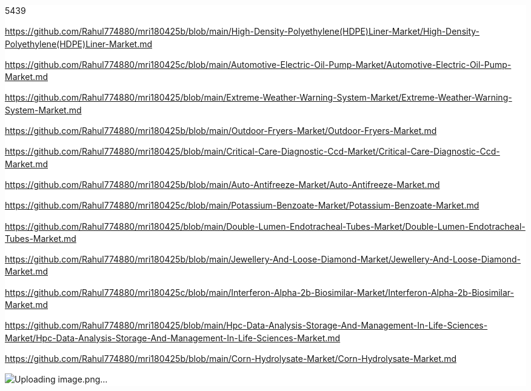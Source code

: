 5439</p><p><a href="https://github.com/Rahul774880/mri180425b/blob/main/High-Density-Polyethylene(HDPE)Liner-Market/High-Density-Polyethylene(HDPE)Liner-Market.md">https://github.com/Rahul774880/mri180425b/blob/main/High-Density-Polyethylene(HDPE)Liner-Market/High-Density-Polyethylene(HDPE)Liner-Market.md</a></p><p><a href="https://github.com/Rahul774880/mri180425c/blob/main/Automotive-Electric-Oil-Pump-Market/Automotive-Electric-Oil-Pump-Market.md">https://github.com/Rahul774880/mri180425c/blob/main/Automotive-Electric-Oil-Pump-Market/Automotive-Electric-Oil-Pump-Market.md</a></p><p><a href="https://github.com/Rahul774880/mri180425/blob/main/Extreme-Weather-Warning-System-Market/Extreme-Weather-Warning-System-Market.md">https://github.com/Rahul774880/mri180425/blob/main/Extreme-Weather-Warning-System-Market/Extreme-Weather-Warning-System-Market.md</a></p><p><a href="https://github.com/Rahul774880/mri180425b/blob/main/Outdoor-Fryers-Market/Outdoor-Fryers-Market.md">https://github.com/Rahul774880/mri180425b/blob/main/Outdoor-Fryers-Market/Outdoor-Fryers-Market.md</a></p><p><a href="https://github.com/Rahul774880/mri180425/blob/main/Critical-Care-Diagnostic-Ccd-Market/Critical-Care-Diagnostic-Ccd-Market.md">https://github.com/Rahul774880/mri180425/blob/main/Critical-Care-Diagnostic-Ccd-Market/Critical-Care-Diagnostic-Ccd-Market.md</a></p><p><a href="https://github.com/Rahul774880/mri180425b/blob/main/Auto-Antifreeze-Market/Auto-Antifreeze-Market.md">https://github.com/Rahul774880/mri180425b/blob/main/Auto-Antifreeze-Market/Auto-Antifreeze-Market.md</a></p><p><a href="https://github.com/Rahul774880/mri180425c/blob/main/Potassium-Benzoate-Market/Potassium-Benzoate-Market.md">https://github.com/Rahul774880/mri180425c/blob/main/Potassium-Benzoate-Market/Potassium-Benzoate-Market.md</a></p><p><a href="https://github.com/Rahul774880/mri180425/blob/main/Double-Lumen-Endotracheal-Tubes-Market/Double-Lumen-Endotracheal-Tubes-Market.md">https://github.com/Rahul774880/mri180425/blob/main/Double-Lumen-Endotracheal-Tubes-Market/Double-Lumen-Endotracheal-Tubes-Market.md</a></p><p><a href="https://github.com/Rahul774880/mri180425b/blob/main/Jewellery-And-Loose-Diamond-Market/Jewellery-And-Loose-Diamond-Market.md">https://github.com/Rahul774880/mri180425b/blob/main/Jewellery-And-Loose-Diamond-Market/Jewellery-And-Loose-Diamond-Market.md</a></p><p><a href="https://github.com/Rahul774880/mri180425c/blob/main/Interferon-Alpha-2b-Biosimilar-Market/Interferon-Alpha-2b-Biosimilar-Market.md">https://github.com/Rahul774880/mri180425c/blob/main/Interferon-Alpha-2b-Biosimilar-Market/Interferon-Alpha-2b-Biosimilar-Market.md</a></p><p><a href="https://github.com/Rahul774880/mri180425/blob/main/Hpc-Data-Analysis-Storage-And-Management-In-Life-Sciences-Market/Hpc-Data-Analysis-Storage-And-Management-In-Life-Sciences-Market.md">https://github.com/Rahul774880/mri180425/blob/main/Hpc-Data-Analysis-Storage-And-Management-In-Life-Sciences-Market/Hpc-Data-Analysis-Storage-And-Management-In-Life-Sciences-Market.md</a></p><p><a href="https://github.com/Rahul774880/mri180425b/blob/main/Corn-Hydrolysate-Market/Corn-Hydrolysate-Market.md">https://github.com/Rahul774880/mri180425b/blob/main/Corn-Hydrolysate-Market/Corn-Hydrolysate-Market.md</a></p>
![Uploading image.png…]()
